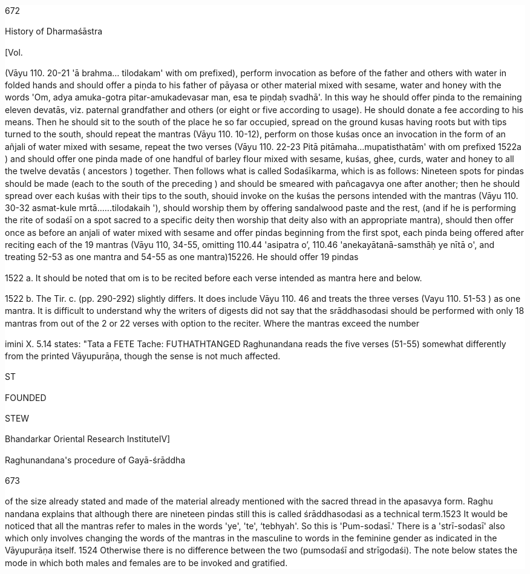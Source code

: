 672

History of Dharmaśāstra

[Vol.

(Vāyu 110. 20-21 'ā brahma... tilodakam' with om prefixed), perform invocation as before of the father and others with water in folded hands and should offer a piṇda to his father of pāyasa or other material mixed with sesame, water and honey with the words 'Om, adya amuka-gotra pitar-amukadevasar man, esa te piṇdaḥ svadhā'. In this way he should offer pinda to the remaining eleven devatās, viz. paternal grandfather and others (or eight or five according to usage). He should donate a fee according to his means. Then he should sit to the south of the place he so far occupied, spread on the ground kusas having roots but with tips turned to the south, should repeat the mantras (Vāyu 110. 10-12), perform on those kuśas once an invocation in the form of an añjali of water mixed with sesame, repeat the two verses (Vāyu 110. 22-23 Pitā pitāmaha...mupatisthatām' with om prefixed 1522a ) and should offer one pinda made of one handful of barley flour mixed with sesame, kuśas, ghee, curds, water and honey to all the twelve devatās ( ancestors ) together. Then follows what is called Sodaśīkarma, which is as follows: Nineteen spots for pindas should be made (each to the south of the preceding ) and should be smeared with pañcagavya one after another; then he should spread over each kuśas with their tips to the south, shouid invoke on the kuśas the persons intended with the mantras (Vāyu 110. 30-32 asmat-kule mrtā......tilodakaih '), should worship them by offering sandalwood paste and the rest, (and if he is performing the rite of sodaśī on a spot sacred to a specific deity then worship that deity also with an appropriate mantra), should then offer once as before an anjali of water mixed with sesame and offer pindas beginning from the first spot, each pinda being offered after reciting each of the 19 mantras (Vāyu 110, 34-55, omitting 110.44 'asipatra o’, 110.46 'anekayātanā-samsthāḥ ye nītā o', and treating 52-53 as one mantra and 54-55 as one mantra)15226. He should offer 19 pindas

1522 a. It should be noted that om is to be recited before each verse intended as mantra here and below.

1522 b. The Tir. c. (pp. 290-292) slightly differs. It does include Vāyu 110. 46 and treats the three verses (Vayu 110. 51-53 ) as one mantra. It is difficult to understand why the writers of digests did not say that the srāddhasodasi should be performed with only 18 mantras from out of the 2 or 22 verses with option to the reciter. Where the mantras exceed the number

imini X. 5.14 states: "Tata a FETE Tache: FUTHATHTANGED Raghunandana reads the five verses (51-55) somewhat differently from the printed Vāyupurāṇa, though the sense is not much affected.

ST

FOUNDED

STEW

Bhandarkar Oriental Research InstituteIV]

Raghunandana's procedure of Gayā-śrāddha

673

of the size already stated and made of the material already mentioned with the sacred thread in the apasavya form. Raghu nandana explains that although there are nineteen pindas still this is called śrāddhasodasi as a technical term.1523 It would be noticed that all the mantras refer to males in the words 'ye', 'te', ‘tebhyah'. So this is 'Pum-sodasī.' There is a 'strī-sodasī' also which only involves changing the words of the mantras in the masculine to words in the feminine gender as indicated in the Vāyupurāṇa itself. 1524 Otherwise there is no difference between the two (pumsodaśī and strīgodaśi). The note below states the mode in which both males and females are to be invoked and gratified.
